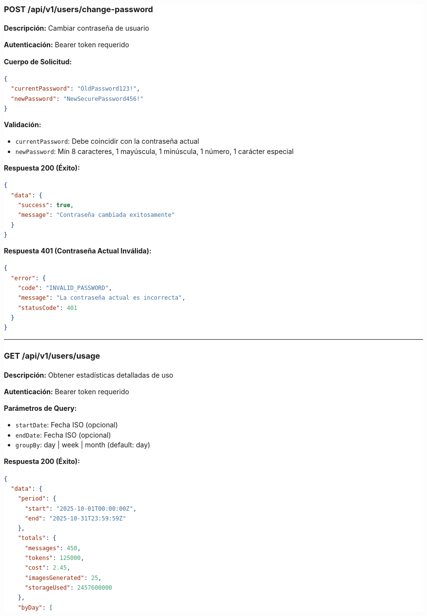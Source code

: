 
### POST /api/v1/users/change-password

**Descripción:** Cambiar contraseña de usuario

**Autenticación:** Bearer token requerido

**Cuerpo de Solicitud:**
```json
{
  "currentPassword": "OldPassword123!",
  "newPassword": "NewSecurePassword456!"
}
```

**Validación:**
- `currentPassword`: Debe coincidir con la contraseña actual
- `newPassword`: Mín 8 caracteres, 1 mayúscula, 1 minúscula, 1 número, 1 carácter especial

**Respuesta 200 (Éxito):**
```json
{
  "data": {
    "success": true,
    "message": "Contraseña cambiada exitosamente"
  }
}
```

**Respuesta 401 (Contraseña Actual Inválida):**
```json
{
  "error": {
    "code": "INVALID_PASSWORD",
    "message": "La contraseña actual es incorrecta",
    "statusCode": 401
  }
}
```

---

### GET /api/v1/users/usage

**Descripción:** Obtener estadísticas detalladas de uso

**Autenticación:** Bearer token requerido

**Parámetros de Query:**
- `startDate`: Fecha ISO (opcional)
- `endDate`: Fecha ISO (opcional)
- `groupBy`: day | week | month (default: day)

**Respuesta 200 (Éxito):**
```json
{
  "data": {
    "period": {
      "start": "2025-10-01T00:00:00Z",
      "end": "2025-10-31T23:59:59Z"
    },
    "totals": {
      "messages": 450,
      "tokens": 125000,
      "cost": 2.45,
      "imagesGenerated": 25,
      "storageUsed": 2457600000
    },
    "byDay": [
```
